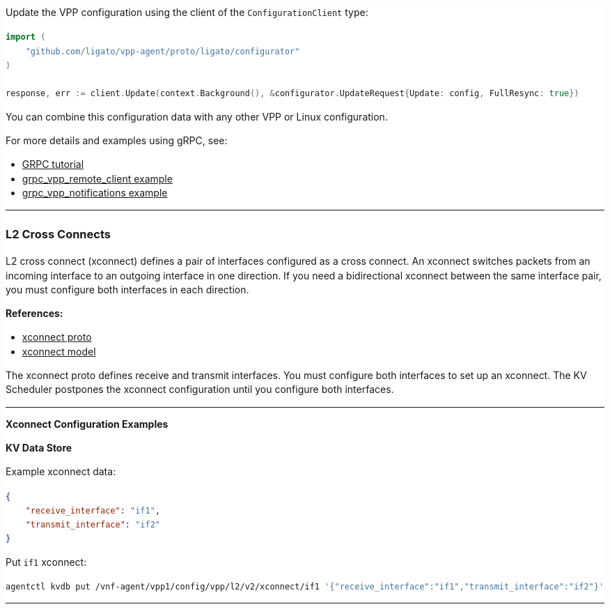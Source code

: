 Update the VPP configuration using the client of the `ConfigurationClient` type:
```go
import (
	"github.com/ligato/vpp-agent/proto/ligato/configurator"
)

response, err := client.Update(context.Background(), &configurator.UpdateRequest{Update: config, FullResync: true})
```

You can combine this configuration data with any other VPP or Linux configuration.

For more details and examples using gRPC, see: 

- [GRPC tutorial][grpc-tutorial]
- [grpc_vpp_remote_client example](https://github.com/ligato/vpp-agent/tree/master/examples/grpc_vpp/remote_client)
- [grpc_vpp_notifications example](https://github.com/ligato/vpp-agent/tree/master/examples/grpc_vpp/notifications)


---

### L2 Cross Connects

L2 cross connect (xconnect) defines a pair of interfaces configured as a cross connect. An xconnect switches packets from an incoming interface to an outgoing interface in one direction. If you need a bidirectional  xconnect between the same interface pair, you must configure both interfaces in each direction.

**References:**

- [xconnect proto][xc-proto]
- [xconnect model][bd-model]

The xconnect proto defines receive and transmit interfaces. You must configure both interfaces to set up an xconnect. The KV Scheduler postpones the xconnect configuration until you configure both interfaces.  

---

**Xconnect Configuration Examples**

**KV Data Store**

Example xconnect data:
```json
{
    "receive_interface": "if1",
    "transmit_interface": "if2"
}
```

Put `if1` xconnect:
```bash
agentctl kvdb put /vnf-agent/vpp1/config/vpp/l2/v2/xconnect/if1 '{"receive_interface":"if1","transmit_interface":"if2"}'
```

---

[abf-model]: https://github.com/ligato/vpp-agent/blob/master/proto/ligato/vpp/abf/models.go
[abf-proto]: https://github.com/ligato/vpp-agent/blob/master/proto/ligato/vpp/abf/abf.proto
[acl-model]: https://github.com/ligato/vpp-agent/blob/master/proto/ligato/vpp/acl/models.go
[acl-proto]: https://github.com/ligato/vpp-agent/blob/master/proto/ligato/vpp/acl/acl.proto
[arp-proto]: https://github.com/ligato/vpp-agent/blob/master/proto/ligato/vpp/l3/arp.proto
[agentctl]: ../user-guide/agentctl.md
[afpacket-control-flow]: ../developer-guide/control-flows.md#example-af-packet-interface
[bd-model]: https://github.com/ligato/vpp-agent/blob/master/proto/ligato/vpp/l2/models.go
[bd-proto]: https://github.com/ligato/vpp-agent/blob/master/proto/ligato/vpp/l2/bridge_domain.proto
[concept-keys]: ../user-guide/concepts.md#keys
[fdio-govpp-repo]: https://github.com/FDio/govpp
[fib-proto]: https://github.com/ligato/vpp-agent/blob/master/proto/ligato/vpp/l2/fib.proto
[fdio-vpp-features]: https://fd.io/vppproject/vppfeatures/
[govppmux-conf-file]: ../user-guide/config-files.md#govppmux
[govppmux-metrics-models]: https://github.com/ligato/vpp-agent/blob/master/proto/ligato/govppmux/models.go
[govppmux-metrics-proto]: https://github.com/ligato/vpp-agent/blob/master/proto/ligato/govppmux/metrics.proto 
[grpc-tutorial]: ../tutorials/08_grpc-tutorial.md
[ipfix-rfc]: https://www.ietf.org/rfc/rfc7011.txt
[vpp-interface-conf-file]: https://github.com/ligato/vpp-agent/blob/master/plugins/vpp/ifplugin/vpp-ifplugin.conf
[vpp-interface-model]: https://github.com/ligato/vpp-agent/blob/master/proto/ligato/vpp/interfaces/models.go
[vpp-interface-proto]: https://github.com/ligato/vpp-agent/blob/master/proto/ligato/vpp/interfaces/interface.proto
[vpp-interface-state-proto]: https://github.com/ligato/vpp-agent/blob/master/proto/ligato/vpp/interfaces/state.proto
[ipip-tunn-prot-pr]: https://github.com/ligato/vpp-agent/pull/1638
[ipsec-model]: https://github.com/ligato/vpp-agent/blob/master/proto/ligato/vpp/ipsec/models.go
[ipsec-proto]: https://github.com/ligato/vpp-agent/blob/master/proto/ligato/vpp/ipsec/ipsec.proto
[key-reference]: ../user-guide/reference.md
[L3-models]: https://github.com/ligato/vpp-agent/blob/master/proto/ligato/vpp/l3/models.go
[L3-proto]: https://github.com/ligato/vpp-agent/blob/master/proto/ligato/vpp/l3/l3.proto
[l3xc-proto]: https://github.com/ligato/vpp-agent/blob/master/proto/ligato/vpp/l3/l3xc.proto
[linux-key-reference]: ../user-guide/reference.md#linux-keys
[linux-interface-plugin-guide]: linux-plugins.md#interface-plugin
[nat-model]: https://github.com/ligato/vpp-agent/blob/master/proto/ligato/vpp/nat/models.go
[nat-proto]: https://github.com/ligato/vpp-agent/blob/master/proto/ligato/vpp/nat/nat.proto
[punt-model]: https://github.com/ligato/vpp-agent/blob/master/proto/ligato/vpp/punt/models.go
[punt-proto]: https://github.com/ligato/vpp-agent/blob/master/proto/ligato/vpp/punt/punt.proto
[route-proto]: https://github.com/ligato/vpp-agent/blob/master/proto/ligato/vpp/l3/route.proto
[srv6-model]: https://github.com/ligato/vpp-agent/blob/master/proto/ligato/vpp/srv6/models.go
[srv6-proto]: https://github.com/ligato/vpp-agent/blob/master/proto/ligato/vpp/srv6/srv6.proto
[xc-proto]: https://github.com/ligato/vpp-agent/blob/master/proto/ligato/vpp/l2/xconnect.proto
[links]: https://github.com/ligato/vpp-agent/blob/master/api/models/vpp/interfaces/interface.proto
[vpp-key-reference]: ../user-guide/reference.md#vpp-keys
[vpp-nat-lb]: https://jira.fd.io/browse/VPP-954
[prometheus]: https://prometheus.io/
[stn-contiv-vpp]: https://github.com/contiv/vpp/blob/master/docs/setup/SINGLE_NIC_SETUP.md
[stn-model]: https://github.com/ligato/vpp-agent/blob/master/proto/ligato/vpp/stn/models.go
[stn-proto]: https://github.com/ligato/vpp-agent/blob/master/proto/ligato/vpp/stn/stn.proto
[virtio]: https://wiki.libvirt.org/page/Virtio
[vrrp-proto]: https://github.com/ligato/vpp-agent/blob/master/proto/ligato/vpp/l3/vrrp.proto
[vpp-interface-rest-api]: ../api/api-vpp-agent.md#vpp-interfaces
[vpp-bd-rest-api]: ../api/api-vpp-agent.md#vpp-l2-bridge-domain
[vpp-l2fib-rest-api]: ../api/api-vpp-agent.md#vpp-l2-fib
[vpp-l2xc-rest-api]: ../api/api-vpp-agent.md#vpp-l2-x-connect
[vpp-l3-routes]: ../api/api-vpp-agent.md#vpp-l3-routes
[vpp-l3-arps]: ../api/api-vpp-agent.md#vpp-l3-arps
[vpp-l3-ip-scan-neighbor]: ../api/api-vpp-agent.md#vpp-l3-ip-scan-neighbor
[vpp-proxy-arp-ranges]: ../api/api-vpp-agent.md#vpp-l3-proxy-arp-ranges
[vpp-proxy-arp-interfaces]: ../api/api-vpp-agent.md#vpp-l3-proxy-arp-interfaces
[vpp-nat-global]: ../api/api-vpp-agent.md#vpp-nat-global
[vpp-nat-dnat]: ../api/api-vpp-agent.md#vpp-nat-dnat
[vpp-nat-interfaces]: ../api/api-vpp-agent.md#vpp-nat-interfaces
[vpp-nat-pool]: ../api/api-vpp-agent.md#vpp-nat-pool
[vpp-ipsec-spd]: ../api/api-vpp-agent.md#vpp-ipsec-spd
[vpp-ipsec-sa]: ../api/api-vpp-agent.md#vpp-ipsec-sa
[vpp-ipsec-sp]: ../api/api-vpp-agent.md#vpp-ipsec-sp
[vpp-punt-socket]: ../api/api-vpp-agent.md#vpp-punt-socket
[vpp-ip-acl]: ../api/api-vpp-agent.md#vpp-acl-ip
[vpp-macip-acl]: ../api/api-vpp-agent.md#vpp-acl-macip
[vpp-abf]: ../api/api-vpp-agent.md#vpp-abf
[vpp-ipfix-proto]: https://github.com/ligato/vpp-agent/blob/master/proto/ligato/vpp/ipfix/ipfix.proto
[vpp-flowprobe-proto]: https://github.com/ligato/vpp-agent/blob/master/proto/ligato/vpp/ipfix/flowprobe.proto
[vpp-ipfix-model]: https://github.com/ligato/vpp-agent/blob/master/proto/ligato/vpp/ipfix/models.go
[vpp-telemetry]: ../api/api-vpp-agent.md#vpp-telemetry
[vpp-telemetry-memory]: ../api/api-vpp-agent.md#vpp-telemetrymemory
[vpp-telemetry-runtime]: ../api/api-vpp-agent.md#vpp-telemetryruntime
[vpp-telemetry-nodecount]: ../api/api-vpp-agent.md#vpp-telemetrynodecount
[linux-interfaces]: ../api/api-vpp-agent.md#linux-interfaces
[linux-l3-arps]: ../api/api-vpp-agent.md#linux-l3-arps
[linux-interface-stats]: ../api/api-vpp-agent.md#linux-interface-stats
[linux-l3-routes]: ../api/api-vpp-agent.md#linux-l3-routes
[stats-configurator]: ../api/api-vpp-agent.md#statsconfigurator
[vpp-cli-command]: ../api/api-vpp-agent.md#vpp-cli-command
[vrf-proto]: https://github.com/ligato/vpp-agent/blob/master/proto/ligato/vpp/l3/vrf.proto
[telemetry-plugin]: ../api/api-vpp-agent.md#vpp-telemetry
[telemetry-memory]: ../api/api-vpp-agent.md#vpp-telemetrymemory
[telemetry-runtime]: ../api/api-vpp-agent.md#vpp-telemetryruntime
[telemetry-nodecount]: ../api/api-vpp-agent.md#vpp-telemetrynodecount
[agentctl-config]: ../user-guide/agentctl.md#config
[wireguard]: https://www.wireguard.com/
[wireguard-proto]: https://github.com/ligato/vpp-agent/blob/master/proto/ligato/vpp/wireguard/wireguard.proto
[wireguard-model]: https://github.com/ligato/vpp-agent/blob/master/proto/ligato/vpp/wireguard/models.go 